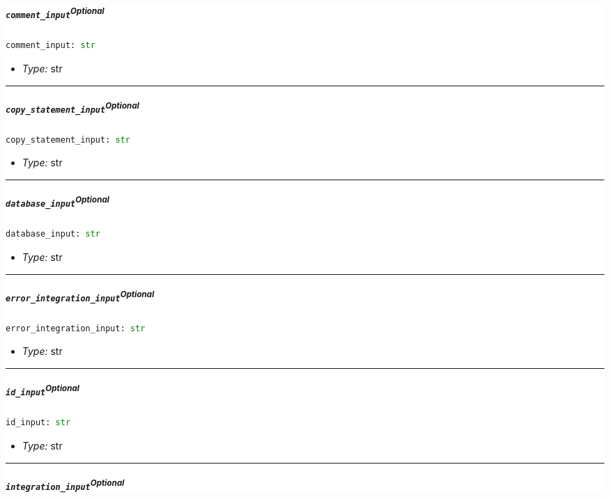 ##### `comment_input`<sup>Optional</sup> <a name="comment_input" id="@cdktf/provider-snowflake.pipe.Pipe.property.commentInput"></a>

```python
comment_input: str
```

- *Type:* str

---

##### `copy_statement_input`<sup>Optional</sup> <a name="copy_statement_input" id="@cdktf/provider-snowflake.pipe.Pipe.property.copyStatementInput"></a>

```python
copy_statement_input: str
```

- *Type:* str

---

##### `database_input`<sup>Optional</sup> <a name="database_input" id="@cdktf/provider-snowflake.pipe.Pipe.property.databaseInput"></a>

```python
database_input: str
```

- *Type:* str

---

##### `error_integration_input`<sup>Optional</sup> <a name="error_integration_input" id="@cdktf/provider-snowflake.pipe.Pipe.property.errorIntegrationInput"></a>

```python
error_integration_input: str
```

- *Type:* str

---

##### `id_input`<sup>Optional</sup> <a name="id_input" id="@cdktf/provider-snowflake.pipe.Pipe.property.idInput"></a>

```python
id_input: str
```

- *Type:* str

---

##### `integration_input`<sup>Optional</sup> <a name="integration_input" id="@cdktf/provider-snowflake.pipe.Pipe.property.integrationInput"></a>
